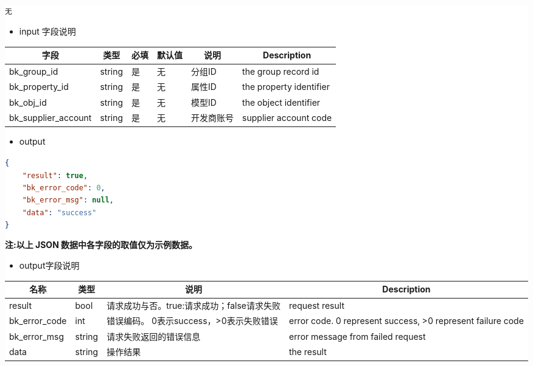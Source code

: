 	无

- input 字段说明

| 字段|类型|必填|默认值|说明|Description|
|---|---|---|---|---|---|
|bk_group_id|string|是|无|分组ID|the group record  id|
|bk_property_id|string|是|无|属性ID|the property identifier|
|bk_obj_id|string|是|无|模型ID|the object identifier|
|bk_supplier_account|string|是|无|开发商账号|supplier account code|


- output

``` json
{
	"result": true,
	"bk_error_code": 0,
	"bk_error_msg": null,
	"data": "success"
}
```

**注:以上 JSON 数据中各字段的取值仅为示例数据。**

- output字段说明

| 名称  | 类型  | 说明 |Description|
|---|---|---|---|
| result | bool | 请求成功与否。true:请求成功；false请求失败 |request result|
| bk_error_code | int | 错误编码。 0表示success，>0表示失败错误 |error code. 0 represent success, >0 represent failure code |
| bk_error_msg | string | 请求失败返回的错误信息 |error message from failed request|
| data | string| 操作结果 |the result|